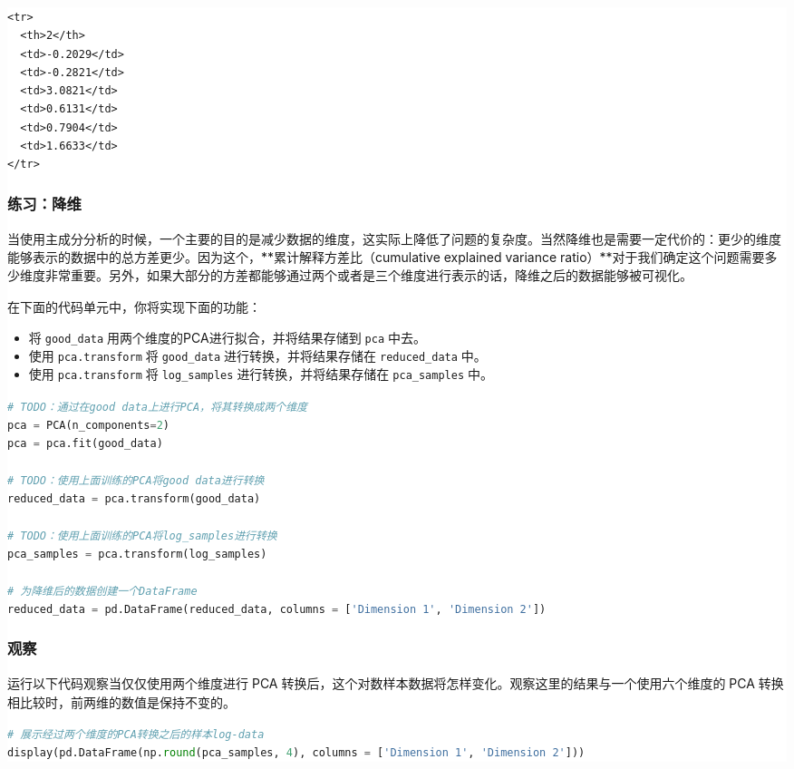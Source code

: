     <tr>
      <th>2</th>
      <td>-0.2029</td>
      <td>-0.2821</td>
      <td>3.0821</td>
      <td>0.6131</td>
      <td>0.7904</td>
      <td>1.6633</td>
    </tr>
  </tbody>
</table>
</div>


### 练习：降维
当使用主成分分析的时候，一个主要的目的是减少数据的维度，这实际上降低了问题的复杂度。当然降维也是需要一定代价的：更少的维度能够表示的数据中的总方差更少。因为这个，**累计解释方差比（cumulative explained variance ratio）**对于我们确定这个问题需要多少维度非常重要。另外，如果大部分的方差都能够通过两个或者是三个维度进行表示的话，降维之后的数据能够被可视化。

在下面的代码单元中，你将实现下面的功能：
 - 将 `good_data` 用两个维度的PCA进行拟合，并将结果存储到 `pca` 中去。
 - 使用 `pca.transform` 将 `good_data` 进行转换，并将结果存储在 `reduced_data` 中。
 - 使用 `pca.transform` 将 `log_samples` 进行转换，并将结果存储在 `pca_samples` 中。


```python
# TODO：通过在good data上进行PCA，将其转换成两个维度
pca = PCA(n_components=2)
pca = pca.fit(good_data)

# TODO：使用上面训练的PCA将good data进行转换
reduced_data = pca.transform(good_data)

# TODO：使用上面训练的PCA将log_samples进行转换
pca_samples = pca.transform(log_samples)

# 为降维后的数据创建一个DataFrame
reduced_data = pd.DataFrame(reduced_data, columns = ['Dimension 1', 'Dimension 2'])
```

### 观察
运行以下代码观察当仅仅使用两个维度进行 PCA 转换后，这个对数样本数据将怎样变化。观察这里的结果与一个使用六个维度的 PCA 转换相比较时，前两维的数值是保持不变的。


```python
# 展示经过两个维度的PCA转换之后的样本log-data
display(pd.DataFrame(np.round(pca_samples, 4), columns = ['Dimension 1', 'Dimension 2']))
```


<div>
<style scoped>
    .dataframe tbody tr th:only-of-type {
        vertical-align: middle;
    }
